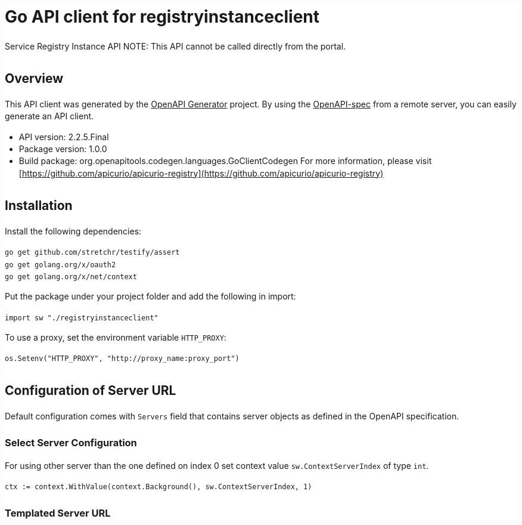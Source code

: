 # Go API client for registryinstanceclient

Service Registry Instance API 
NOTE: This API cannot be called directly from the portal.

## Overview
This API client was generated by the [OpenAPI Generator](https://openapi-generator.tech) project.  By using the [OpenAPI-spec](https://www.openapis.org/) from a remote server, you can easily generate an API client.

- API version: 2.2.5.Final
- Package version: 1.0.0
- Build package: org.openapitools.codegen.languages.GoClientCodegen
For more information, please visit [https://github.com/apicurio/apicurio-registry](https://github.com/apicurio/apicurio-registry)

## Installation

Install the following dependencies:

```shell
go get github.com/stretchr/testify/assert
go get golang.org/x/oauth2
go get golang.org/x/net/context
```

Put the package under your project folder and add the following in import:

```golang
import sw "./registryinstanceclient"
```

To use a proxy, set the environment variable `HTTP_PROXY`:

```golang
os.Setenv("HTTP_PROXY", "http://proxy_name:proxy_port")
```

## Configuration of Server URL

Default configuration comes with `Servers` field that contains server objects as defined in the OpenAPI specification.

### Select Server Configuration

For using other server than the one defined on index 0 set context value `sw.ContextServerIndex` of type `int`.

```golang
ctx := context.WithValue(context.Background(), sw.ContextServerIndex, 1)
```

### Templated Server URL
